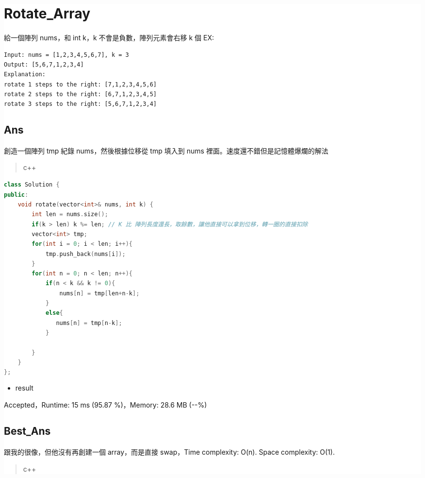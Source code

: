 # Rotate_Array

給一個陣列 nums，和 int k，k 不會是負數，陣列元素會右移 k 個 EX:

```
Input: nums = [1,2,3,4,5,6,7], k = 3
Output: [5,6,7,1,2,3,4]
Explanation:
rotate 1 steps to the right: [7,1,2,3,4,5,6]
rotate 2 steps to the right: [6,7,1,2,3,4,5]
rotate 3 steps to the right: [5,6,7,1,2,3,4]
```



## Ans

創造一個陣列 tmp 紀錄 nums，然後根據位移從 tmp 填入到 nums 裡面。速度還不錯但是記憶體爆爛的解法

> c++

```c++
class Solution {
public:
    void rotate(vector<int>& nums, int k) {
        int len = nums.size();
        if(k > len) k %= len; // K 比 陣列長度還長，取餘數，讓他直接可以拿到位移，轉一圈的直接扣除
        vector<int> tmp;
        for(int i = 0; i < len; i++){
            tmp.push_back(nums[i]);
        }
        for(int n = 0; n < len; n++){
            if(n < k && k != 0){
                nums[n] = tmp[len+n-k];
            }
            else{
               nums[n] = tmp[n-k]; 
            }
            
        }
    }
};
```

* result

Accepted，Runtime: 15 ms (95.87 %)，Memory: 28.6 MB (--%)

## Best_Ans

跟我的很像，但他沒有再創建一個 array，而是直接 swap，Time complexity: O(n). Space complexity: O(1).

> c++
